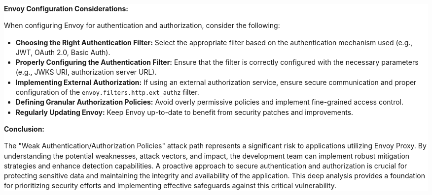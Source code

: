 **Envoy Configuration Considerations:**

When configuring Envoy for authentication and authorization, consider the following:

* **Choosing the Right Authentication Filter:** Select the appropriate filter based on the authentication mechanism used (e.g., JWT, OAuth 2.0, Basic Auth).
* **Properly Configuring the Authentication Filter:**  Ensure that the filter is correctly configured with the necessary parameters (e.g., JWKS URI, authorization server URL).
* **Implementing External Authorization:**  If using an external authorization service, ensure secure communication and proper configuration of the `envoy.filters.http.ext_authz` filter.
* **Defining Granular Authorization Policies:**  Avoid overly permissive policies and implement fine-grained access control.
* **Regularly Updating Envoy:**  Keep Envoy up-to-date to benefit from security patches and improvements.

**Conclusion:**

The "Weak Authentication/Authorization Policies" attack path represents a significant risk to applications utilizing Envoy Proxy. By understanding the potential weaknesses, attack vectors, and impact, the development team can implement robust mitigation strategies and enhance detection capabilities. A proactive approach to secure authentication and authorization is crucial for protecting sensitive data and maintaining the integrity and availability of the application. This deep analysis provides a foundation for prioritizing security efforts and implementing effective safeguards against this critical vulnerability.